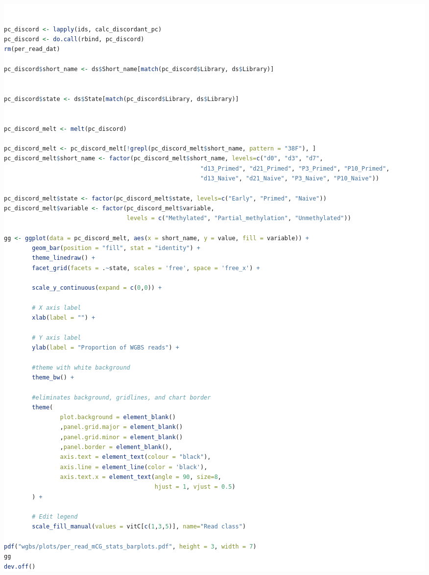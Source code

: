 ``` r


pc_discord <- lapply(ids, calc_discordant_pc)
pc_discord <- do.call(rbind, pc_discord)
rm(per_read_dat)

pc_discord$short_name <- ds$Short_name[match(pc_discord$Library, ds$Library)]


pc_discord$state <- ds$State[match(pc_discord$Library, ds$Library)]


pc_discord_melt <- melt(pc_discord)

pc_discord_melt <- pc_discord_melt[!grepl(pc_discord_melt$short_name, pattern = "38F"), ]
pc_discord_melt$short_name <- factor(pc_discord_melt$short_name, levels=c("d0", "d3", "d7",
                                                        "d13_Primed", "d21_Primed", "P3_Primed", "P10_Primed",
                                                        "d13_Naive", "d21_Naive", "P3_Naive", "P10_Naive"))

pc_discord_melt$state <- factor(pc_discord_melt$state, levels=c("Early", "Primed", "Naive"))
pc_discord_melt$variable <- factor(pc_discord_melt$variable,
                                   levels = c("Methylated", "Partial_methylation", "Unmethylated"))

gg <- ggplot(data = pc_discord_melt, aes(x = short_name, y = value, fill = variable)) + 
        geom_bar(position = "fill", stat = "identity") +
        theme_linedraw() +
        facet_grid(facets = .~state, scales = 'free', space = 'free_x') +
        
        scale_y_continuous(expand = c(0,0)) + 
        
        # X axis label
        xlab(label = "") + 
        
        # Y axis label
        ylab(label = "Proportion of WGBS reads") +
        
        #theme with white background
        theme_bw() +
        
        #eliminates background, gridlines, and chart border
        theme(
                plot.background = element_blank()
                ,panel.grid.major = element_blank()
                ,panel.grid.minor = element_blank()
                ,panel.border = element_blank(),
                axis.text = element_text(colour = "black"),
                axis.line = element_line(color = 'black'),
                axis.text.x = element_text(angle = 90, size=8,
                                           hjust = 1, vjust = 0.5)
        ) +
        
        # Edit legend
        scale_fill_manual(values = vitC[c(1,3,5)], name="Read class")

pdf("wgbs/plots/per_read_mCG_stats_barplots.pdf", height = 3, width = 7)
gg
dev.off()
```
